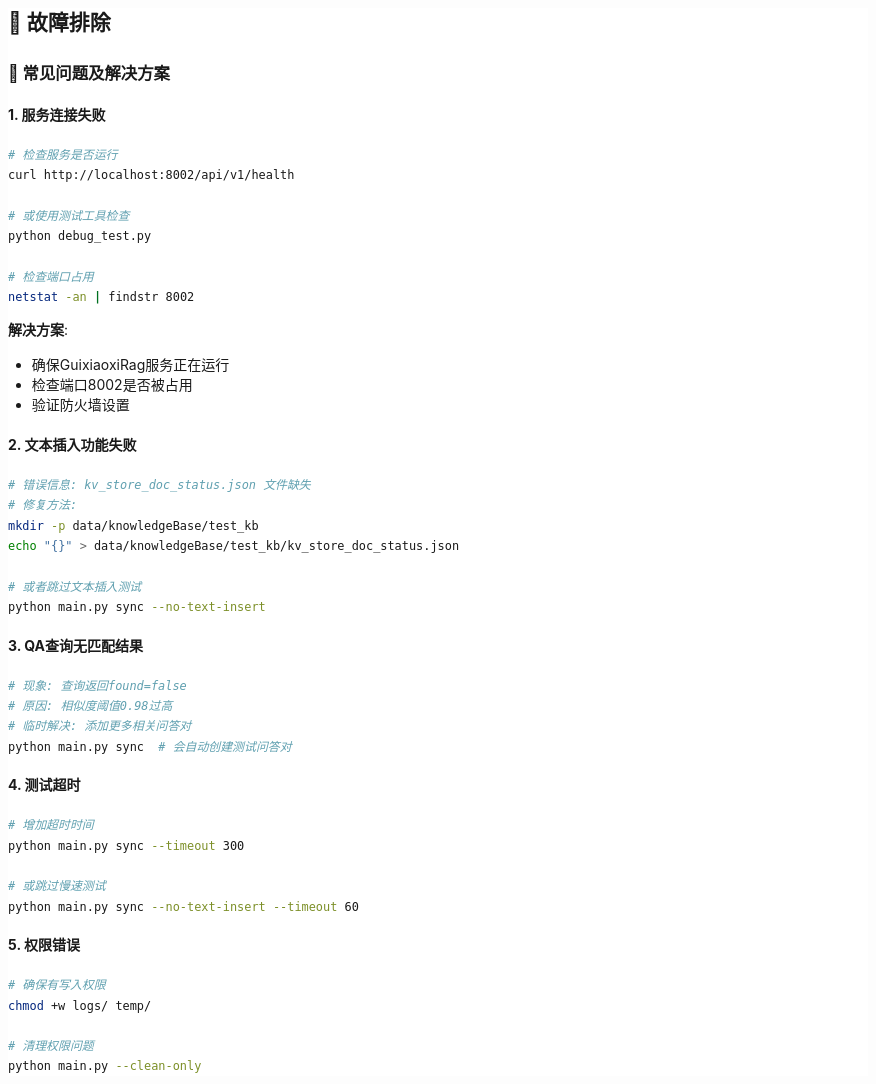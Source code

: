 ## 🔧 故障排除

### 🚨 常见问题及解决方案

#### 1. **服务连接失败**
```bash
# 检查服务是否运行
curl http://localhost:8002/api/v1/health

# 或使用测试工具检查
python debug_test.py

# 检查端口占用
netstat -an | findstr 8002
```

**解决方案**:
- 确保GuixiaoxiRag服务正在运行
- 检查端口8002是否被占用
- 验证防火墙设置

#### 2. **文本插入功能失败**
```bash
# 错误信息: kv_store_doc_status.json 文件缺失
# 修复方法:
mkdir -p data/knowledgeBase/test_kb
echo "{}" > data/knowledgeBase/test_kb/kv_store_doc_status.json

# 或者跳过文本插入测试
python main.py sync --no-text-insert
```

#### 3. **QA查询无匹配结果**
```bash
# 现象: 查询返回found=false
# 原因: 相似度阈值0.98过高
# 临时解决: 添加更多相关问答对
python main.py sync  # 会自动创建测试问答对
```

#### 4. **测试超时**
```bash
# 增加超时时间
python main.py sync --timeout 300

# 或跳过慢速测试
python main.py sync --no-text-insert --timeout 60
```

#### 5. **权限错误**
```bash
# 确保有写入权限
chmod +w logs/ temp/

# 清理权限问题
python main.py --clean-only
```
